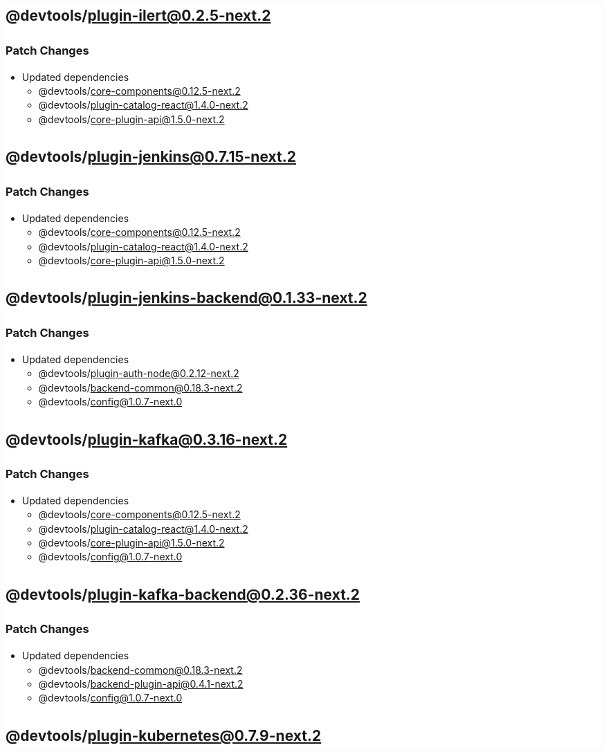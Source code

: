 ## @devtools/plugin-ilert@0.2.5-next.2

### Patch Changes

- Updated dependencies
  - @devtools/core-components@0.12.5-next.2
  - @devtools/plugin-catalog-react@1.4.0-next.2
  - @devtools/core-plugin-api@1.5.0-next.2

## @devtools/plugin-jenkins@0.7.15-next.2

### Patch Changes

- Updated dependencies
  - @devtools/core-components@0.12.5-next.2
  - @devtools/plugin-catalog-react@1.4.0-next.2
  - @devtools/core-plugin-api@1.5.0-next.2

## @devtools/plugin-jenkins-backend@0.1.33-next.2

### Patch Changes

- Updated dependencies
  - @devtools/plugin-auth-node@0.2.12-next.2
  - @devtools/backend-common@0.18.3-next.2
  - @devtools/config@1.0.7-next.0

## @devtools/plugin-kafka@0.3.16-next.2

### Patch Changes

- Updated dependencies
  - @devtools/core-components@0.12.5-next.2
  - @devtools/plugin-catalog-react@1.4.0-next.2
  - @devtools/core-plugin-api@1.5.0-next.2
  - @devtools/config@1.0.7-next.0

## @devtools/plugin-kafka-backend@0.2.36-next.2

### Patch Changes

- Updated dependencies
  - @devtools/backend-common@0.18.3-next.2
  - @devtools/backend-plugin-api@0.4.1-next.2
  - @devtools/config@1.0.7-next.0

## @devtools/plugin-kubernetes@0.7.9-next.2
